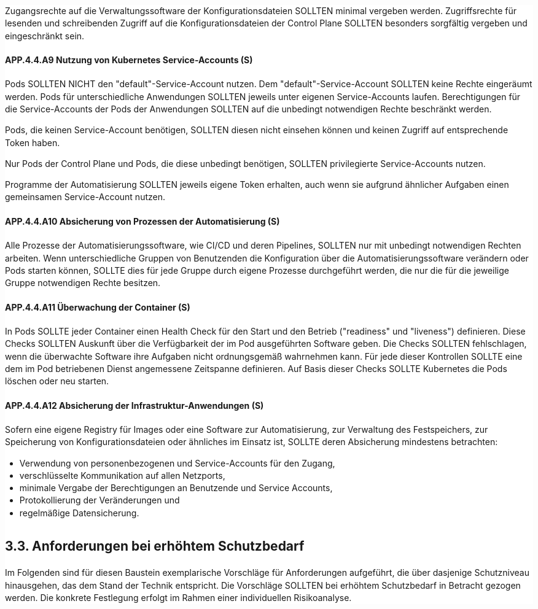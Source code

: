 Zugangsrechte auf die Verwaltungssoftware der Konfigurationsdateien SOLLTEN minimal vergeben werden. Zugriffsrechte für lesenden und schreibenden Zugriff auf die Konfigurationsdateien der Control Plane SOLLTEN besonders sorgfältig vergeben und eingeschränkt sein.

#### **APP.4.4.A9 Nutzung von Kubernetes Service-Accounts (S)**

Pods SOLLTEN NICHT den "default"-Service-Account nutzen. Dem "default"-Service-Account SOLLTEN keine Rechte eingeräumt werden. Pods für unterschiedliche Anwendungen SOLLTEN jeweils unter eigenen Service-Accounts laufen. Berechtigungen für die Service-Accounts der Pods der Anwendungen SOLLTEN auf die unbedingt notwendigen Rechte beschränkt werden.

Pods, die keinen Service-Account benötigen, SOLLTEN diesen nicht einsehen können und keinen Zugriff auf entsprechende Token haben.

Nur Pods der Control Plane und Pods, die diese unbedingt benötigen, SOLLTEN privilegierte Service-Accounts nutzen.

Programme der Automatisierung SOLLTEN jeweils eigene Token erhalten, auch wenn sie aufgrund ähnlicher Aufgaben einen gemeinsamen Service-Account nutzen.

#### **APP.4.4.A10 Absicherung von Prozessen der Automatisierung (S)**

Alle Prozesse der Automatisierungssoftware, wie CI/CD und deren Pipelines, SOLLTEN nur mit unbedingt notwendigen Rechten arbeiten. Wenn unterschiedliche Gruppen von Benutzenden die Konfiguration über die Automatisierungssoftware verändern oder Pods starten können, SOLLTE dies für jede Gruppe durch eigene Prozesse durchgeführt werden, die nur die für die jeweilige Gruppe notwendigen Rechte besitzen.

#### **APP.4.4.A11 Überwachung der Container (S)**

In Pods SOLLTE jeder Container einen Health Check für den Start und den Betrieb ("readiness" und "liveness") definieren. Diese Checks SOLLTEN Auskunft über die Verfügbarkeit der im Pod ausgeführten Software geben. Die Checks SOLLTEN fehlschlagen, wenn die überwachte Software ihre Aufgaben nicht ordnungsgemäß wahrnehmen kann. Für jede dieser Kontrollen SOLLTE eine dem im Pod betriebenen Dienst angemessene Zeitspanne definieren. Auf Basis dieser Checks SOLLTE Kubernetes die Pods löschen oder neu starten.

#### **APP.4.4.A12 Absicherung der Infrastruktur-Anwendungen (S)**

Sofern eine eigene Registry für Images oder eine Software zur Automatisierung, zur Verwaltung des Festspeichers, zur Speicherung von Konfigurationsdateien oder ähnliches im Einsatz ist, SOLLTE deren Absicherung mindestens betrachten:

- Verwendung von personenbezogenen und Service-Accounts für den Zugang,
- verschlüsselte Kommunikation auf allen Netzports,
- minimale Vergabe der Berechtigungen an Benutzende und Service Accounts,
- Protokollierung der Veränderungen und
- regelmäßige Datensicherung.

## **3.3. Anforderungen bei erhöhtem Schutzbedarf**

Im Folgenden sind für diesen Baustein exemplarische Vorschläge für Anforderungen aufgeführt, die über dasjenige Schutzniveau hinausgehen, das dem Stand der Technik entspricht. Die Vorschläge SOLLTEN bei erhöhtem Schutzbedarf in Betracht gezogen werden. Die konkrete Festlegung erfolgt im Rahmen einer individuellen Risikoanalyse.
